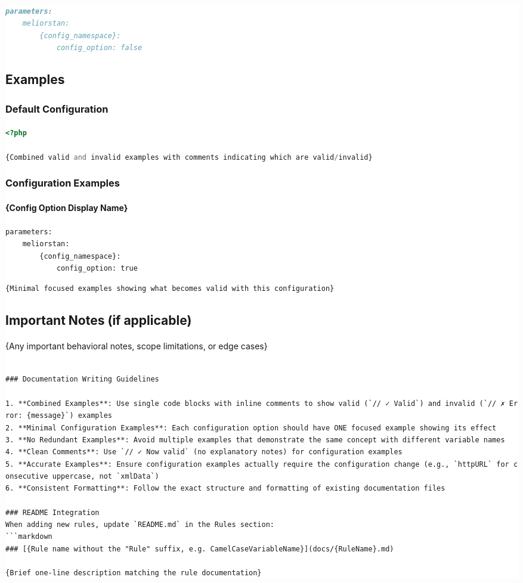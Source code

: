 ```markdown
parameters:
    meliorstan:
        {config_namespace}:
            config_option: false
```

## Examples

### Default Configuration

```php
<?php

{Combined valid and invalid examples with comments indicating which are valid/invalid}
```

### Configuration Examples

#### {Config Option Display Name}

```neon
parameters:
    meliorstan:
        {config_namespace}:
            config_option: true
```

```php
{Minimal focused examples showing what becomes valid with this configuration}
```

## Important Notes (if applicable)

{Any important behavioral notes, scope limitations, or edge cases}
```

### Documentation Writing Guidelines

1. **Combined Examples**: Use single code blocks with inline comments to show valid (`// ✓ Valid`) and invalid (`// ✗ Error: {message}`) examples
2. **Minimal Configuration Examples**: Each configuration option should have ONE focused example showing its effect
3. **No Redundant Examples**: Avoid multiple examples that demonstrate the same concept with different variable names
4. **Clean Comments**: Use `// ✓ Now valid` (no explanatory notes) for configuration examples
5. **Accurate Examples**: Ensure configuration examples actually require the configuration change (e.g., `httpURL` for consecutive uppercase, not `xmlData`)
6. **Consistent Formatting**: Follow the exact structure and formatting of existing documentation files

### README Integration
When adding new rules, update `README.md` in the Rules section:
```markdown
### [{Rule name without the "Rule" suffix, e.g. CamelCaseVariableName}](docs/{RuleName}.md)

{Brief one-line description matching the rule documentation}
```

